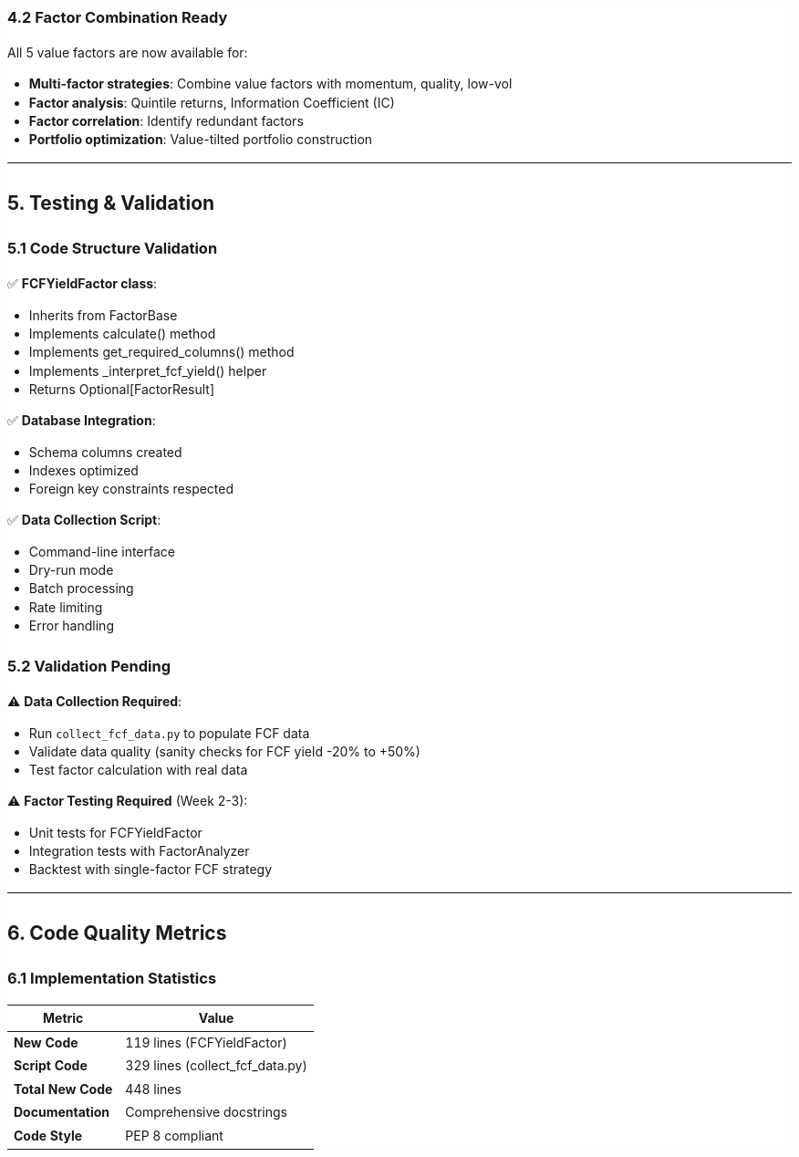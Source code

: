 ### 4.2 Factor Combination Ready

All 5 value factors are now available for:
- **Multi-factor strategies**: Combine value factors with momentum, quality, low-vol
- **Factor analysis**: Quintile returns, Information Coefficient (IC)
- **Factor correlation**: Identify redundant factors
- **Portfolio optimization**: Value-tilted portfolio construction

---

## 5. Testing & Validation

### 5.1 Code Structure Validation

✅ **FCFYieldFactor class**:
- Inherits from FactorBase
- Implements calculate() method
- Implements get_required_columns() method
- Implements _interpret_fcf_yield() helper
- Returns Optional[FactorResult]

✅ **Database Integration**:
- Schema columns created
- Indexes optimized
- Foreign key constraints respected

✅ **Data Collection Script**:
- Command-line interface
- Dry-run mode
- Batch processing
- Rate limiting
- Error handling

### 5.2 Validation Pending

⚠️ **Data Collection Required**:
- Run `collect_fcf_data.py` to populate FCF data
- Validate data quality (sanity checks for FCF yield -20% to +50%)
- Test factor calculation with real data

⚠️ **Factor Testing Required** (Week 2-3):
- Unit tests for FCFYieldFactor
- Integration tests with FactorAnalyzer
- Backtest with single-factor FCF strategy

---

## 6. Code Quality Metrics

### 6.1 Implementation Statistics

| Metric | Value |
|--------|-------|
| **New Code** | 119 lines (FCFYieldFactor) |
| **Script Code** | 329 lines (collect_fcf_data.py) |
| **Total New Code** | 448 lines |
| **Documentation** | Comprehensive docstrings |
| **Code Style** | PEP 8 compliant |
